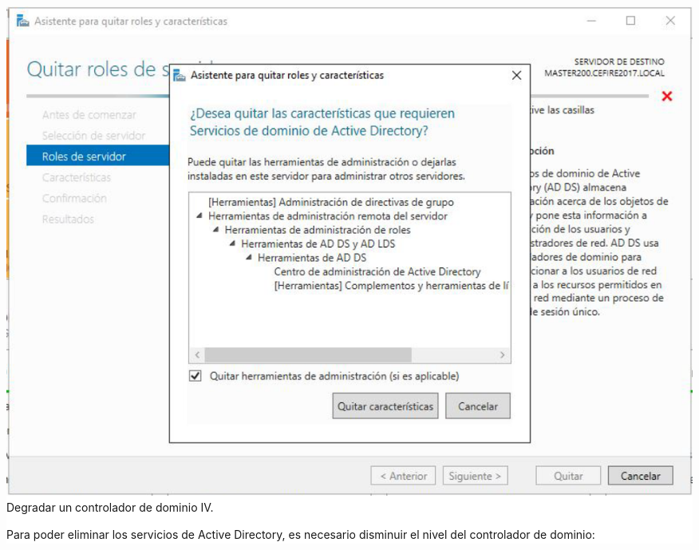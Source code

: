   <img src="./imagenes/02/PracticasAD/PR05/009.png" width="900"/>
  <figcaption>Degradar un controlador de dominio IV.</figcaption>
</figure>

Para poder eliminar los servicios de Active Directory, es necesario disminuir el nivel del controlador de dominio:

<figure>